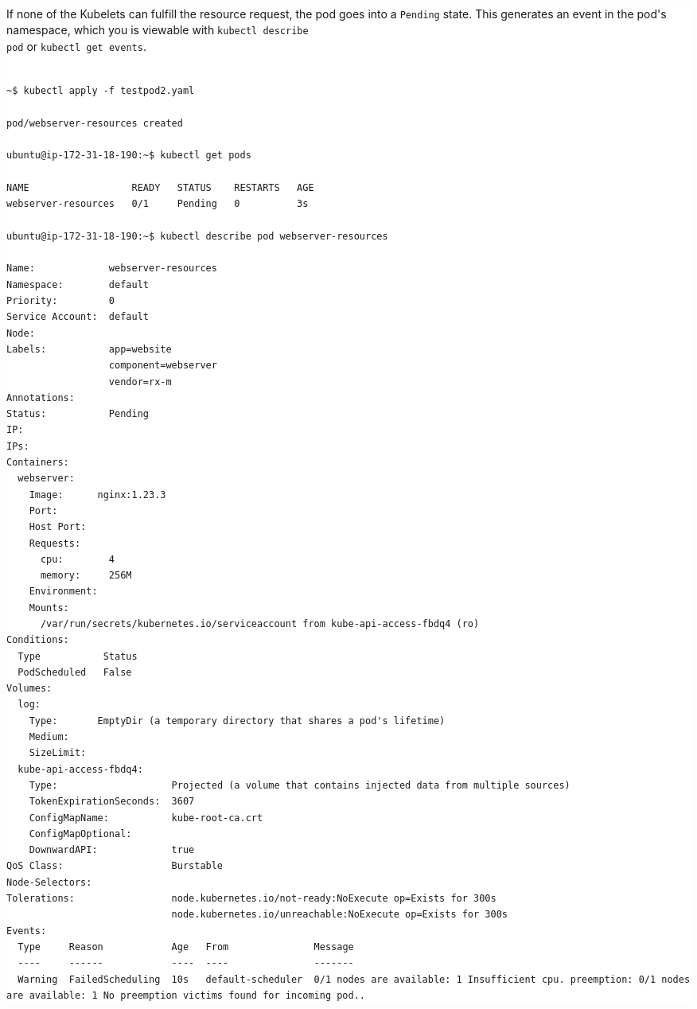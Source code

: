 If none of the Kubelets can fulfill the resource request, the pod goes into a <code>Pending</code> state. This generates an event in the pod's namespace, which you is viewable with <code>kubectl describe pod</code> or <code>kubectl get events</code>.

<pre class="wp-block-code"><code>
~$ kubectl apply -f testpod2.yaml

pod/webserver-resources created

ubuntu@ip-172-31-18-190:~$ kubectl get pods

NAME                  READY   STATUS    RESTARTS   AGE
webserver-resources   0/1     Pending   0          3s

ubuntu@ip-172-31-18-190:~$ kubectl describe pod webserver-resources

Name:             webserver-resources
Namespace:        default
Priority:         0
Service Account:  default
Node:             <none>
Labels:           app=website
                  component=webserver
                  vendor=rx-m
Annotations:      <none>
Status:           Pending
IP:
IPs:              <none>
Containers:
  webserver:
    Image:      nginx:1.23.3
    Port:       <none>
    Host Port:  <none>
    Requests:
      cpu:        4
      memory:     256M
    Environment:  <none>
    Mounts:
      /var/run/secrets/kubernetes.io/serviceaccount from kube-api-access-fbdq4 (ro)
Conditions:
  Type           Status
  PodScheduled   False
Volumes:
  log:
    Type:       EmptyDir (a temporary directory that shares a pod's lifetime)
    Medium:
    SizeLimit:  <unset>
  kube-api-access-fbdq4:
    Type:                    Projected (a volume that contains injected data from multiple sources)
    TokenExpirationSeconds:  3607
    ConfigMapName:           kube-root-ca.crt
    ConfigMapOptional:       <nil>
    DownwardAPI:             true
QoS Class:                   Burstable
Node-Selectors:              <none>
Tolerations:                 node.kubernetes.io/not-ready:NoExecute op=Exists for 300s
                             node.kubernetes.io/unreachable:NoExecute op=Exists for 300s
Events:
  Type     Reason            Age   From               Message
  ----     ------            ----  ----               -------
  Warning  FailedScheduling  10s   default-scheduler  0/1 nodes are available: 1 Insufficient cpu. preemption: 0/1 nodes are available: 1 No preemption victims found for incoming pod..
</code></pre>
